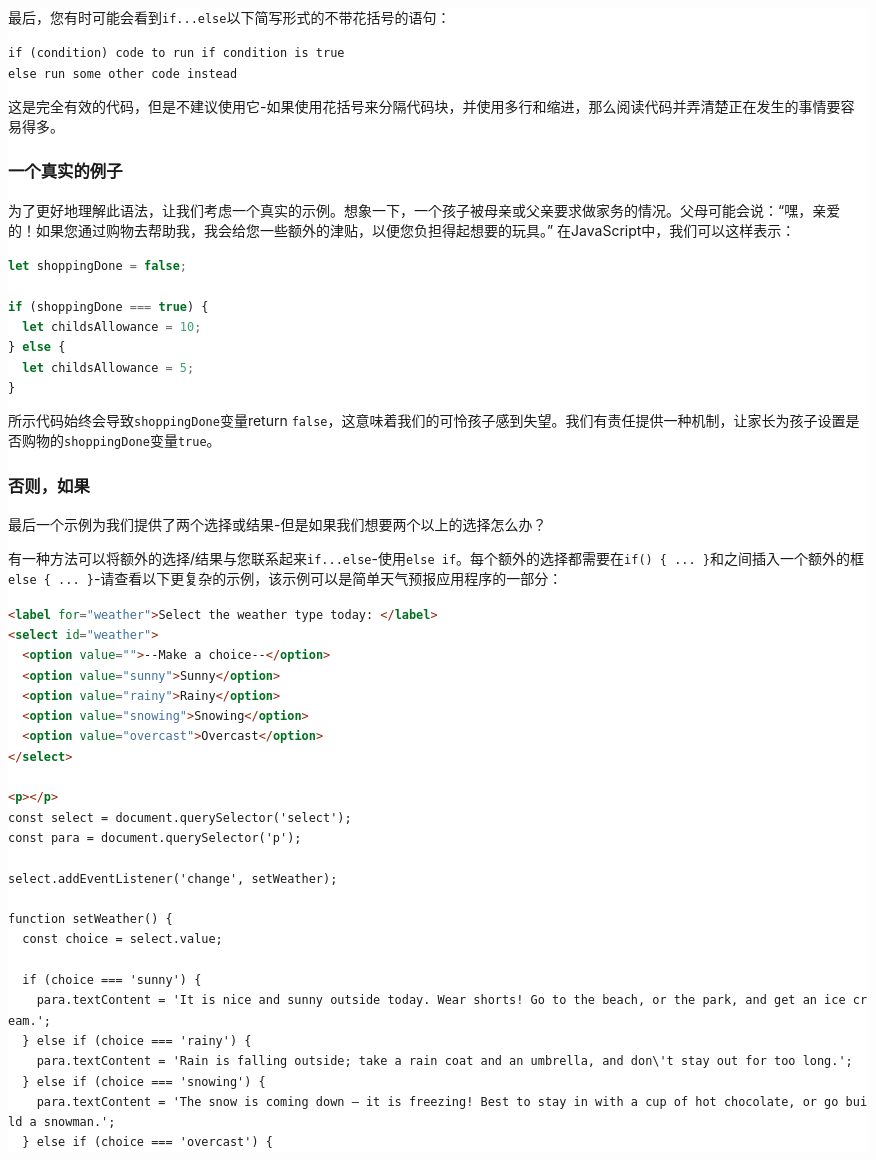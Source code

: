 最后，您有时可能会看到`if...else`以下简写形式的不带花括号的语句：

```html
if (condition) code to run if condition is true
else run some other code instead
```

这是完全有效的代码，但是不建议使用它-如果使用花括号来分隔代码块，并使用多行和缩进，那么阅读代码并弄清楚正在发生的事情要容易得多。

### 一个真实的例子



为了更好地理解此语法，让我们考虑一个真实的示例。想象一下，一个孩子被母亲或父亲要求做家务的情况。父母可能会说：“嘿，亲爱的！如果您通过购物去帮助我，我会给您一些额外的津贴，以便您负担得起想要的玩具。” 在JavaScript中，我们可以这样表示：

```js
let shoppingDone = false;

if (shoppingDone === true) {
  let childsAllowance = 10;
} else {
  let childsAllowance = 5;
}
```

所示代码始终会导致`shoppingDone`变量return `false`，这意味着我们的可怜孩子感到失望。我们有责任提供一种机制，让家长为孩子设置是否购物的`shoppingDone`变量`true`。



### 否则，如果



最后一个示例为我们提供了两个选择或结果-但是如果我们想要两个以上的选择怎么办？

有一种方法可以将额外的选择/结果与您联系起来`if...else`-使用`else if`。每个额外的选择都需要在`if() { ... }`和之间插入一个额外的框`else { ... }`-请查看以下更复杂的示例，该示例可以是简单天气预报应用程序的一部分：

```html
<label for="weather">Select the weather type today: </label>
<select id="weather">
  <option value="">--Make a choice--</option>
  <option value="sunny">Sunny</option>
  <option value="rainy">Rainy</option>
  <option value="snowing">Snowing</option>
  <option value="overcast">Overcast</option>
</select>

<p></p>
const select = document.querySelector('select');
const para = document.querySelector('p');

select.addEventListener('change', setWeather);

function setWeather() {
  const choice = select.value;

  if (choice === 'sunny') {
    para.textContent = 'It is nice and sunny outside today. Wear shorts! Go to the beach, or the park, and get an ice cream.';
  } else if (choice === 'rainy') {
    para.textContent = 'Rain is falling outside; take a rain coat and an umbrella, and don\'t stay out for too long.';
  } else if (choice === 'snowing') {
    para.textContent = 'The snow is coming down — it is freezing! Best to stay in with a cup of hot chocolate, or go build a snowman.';
  } else if (choice === 'overcast') {
```